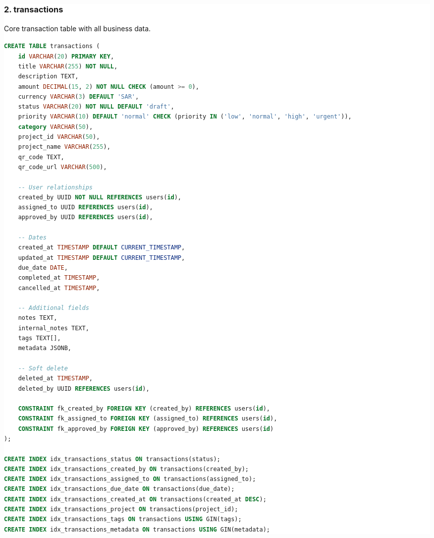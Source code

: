 ### 2. transactions
Core transaction table with all business data.

```sql
CREATE TABLE transactions (
    id VARCHAR(20) PRIMARY KEY,
    title VARCHAR(255) NOT NULL,
    description TEXT,
    amount DECIMAL(15, 2) NOT NULL CHECK (amount >= 0),
    currency VARCHAR(3) DEFAULT 'SAR',
    status VARCHAR(20) NOT NULL DEFAULT 'draft',
    priority VARCHAR(10) DEFAULT 'normal' CHECK (priority IN ('low', 'normal', 'high', 'urgent')),
    category VARCHAR(50),
    project_id VARCHAR(50),
    project_name VARCHAR(255),
    qr_code TEXT,
    qr_code_url VARCHAR(500),
    
    -- User relationships
    created_by UUID NOT NULL REFERENCES users(id),
    assigned_to UUID REFERENCES users(id),
    approved_by UUID REFERENCES users(id),
    
    -- Dates
    created_at TIMESTAMP DEFAULT CURRENT_TIMESTAMP,
    updated_at TIMESTAMP DEFAULT CURRENT_TIMESTAMP,
    due_date DATE,
    completed_at TIMESTAMP,
    cancelled_at TIMESTAMP,
    
    -- Additional fields
    notes TEXT,
    internal_notes TEXT,
    tags TEXT[],
    metadata JSONB,
    
    -- Soft delete
    deleted_at TIMESTAMP,
    deleted_by UUID REFERENCES users(id),
    
    CONSTRAINT fk_created_by FOREIGN KEY (created_by) REFERENCES users(id),
    CONSTRAINT fk_assigned_to FOREIGN KEY (assigned_to) REFERENCES users(id),
    CONSTRAINT fk_approved_by FOREIGN KEY (approved_by) REFERENCES users(id)
);

CREATE INDEX idx_transactions_status ON transactions(status);
CREATE INDEX idx_transactions_created_by ON transactions(created_by);
CREATE INDEX idx_transactions_assigned_to ON transactions(assigned_to);
CREATE INDEX idx_transactions_due_date ON transactions(due_date);
CREATE INDEX idx_transactions_created_at ON transactions(created_at DESC);
CREATE INDEX idx_transactions_project ON transactions(project_id);
CREATE INDEX idx_transactions_tags ON transactions USING GIN(tags);
CREATE INDEX idx_transactions_metadata ON transactions USING GIN(metadata);
```
